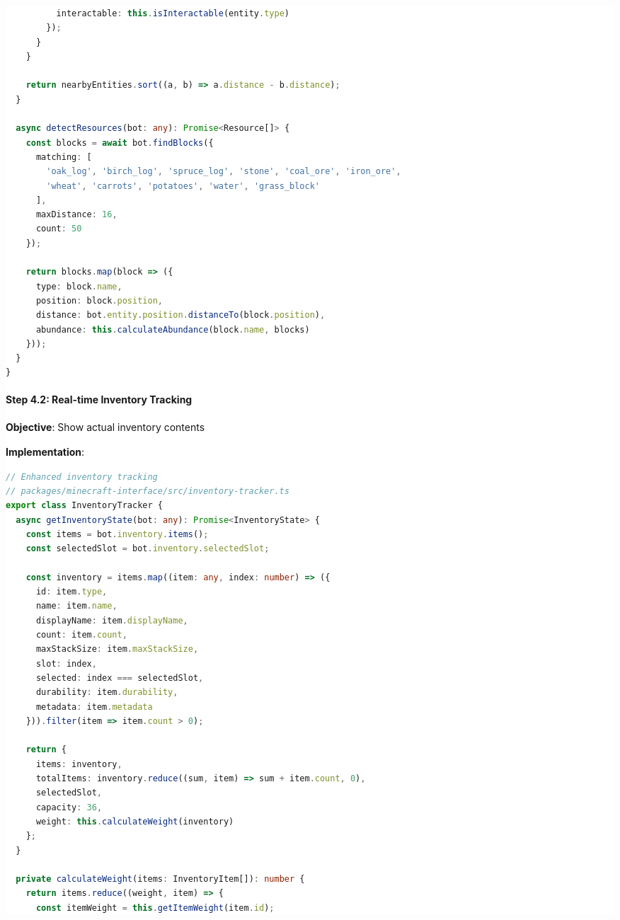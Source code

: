 ```typescript
          interactable: this.isInteractable(entity.type)
        });
      }
    }
    
    return nearbyEntities.sort((a, b) => a.distance - b.distance);
  }
  
  async detectResources(bot: any): Promise<Resource[]> {
    const blocks = await bot.findBlocks({
      matching: [
        'oak_log', 'birch_log', 'spruce_log', 'stone', 'coal_ore', 'iron_ore',
        'wheat', 'carrots', 'potatoes', 'water', 'grass_block'
      ],
      maxDistance: 16,
      count: 50
    });
    
    return blocks.map(block => ({
      type: block.name,
      position: block.position,
      distance: bot.entity.position.distanceTo(block.position),
      abundance: this.calculateAbundance(block.name, blocks)
    }));
  }
}
```

#### Step 4.2: Real-time Inventory Tracking
**Objective**: Show actual inventory contents

**Implementation**:
```typescript
// Enhanced inventory tracking
// packages/minecraft-interface/src/inventory-tracker.ts
export class InventoryTracker {
  async getInventoryState(bot: any): Promise<InventoryState> {
    const items = bot.inventory.items();
    const selectedSlot = bot.inventory.selectedSlot;
    
    const inventory = items.map((item: any, index: number) => ({
      id: item.type,
      name: item.name,
      displayName: item.displayName,
      count: item.count,
      maxStackSize: item.maxStackSize,
      slot: index,
      selected: index === selectedSlot,
      durability: item.durability,
      metadata: item.metadata
    })).filter(item => item.count > 0);
    
    return {
      items: inventory,
      totalItems: inventory.reduce((sum, item) => sum + item.count, 0),
      selectedSlot,
      capacity: 36,
      weight: this.calculateWeight(inventory)
    };
  }
  
  private calculateWeight(items: InventoryItem[]): number {
    return items.reduce((weight, item) => {
      const itemWeight = this.getItemWeight(item.id);
```